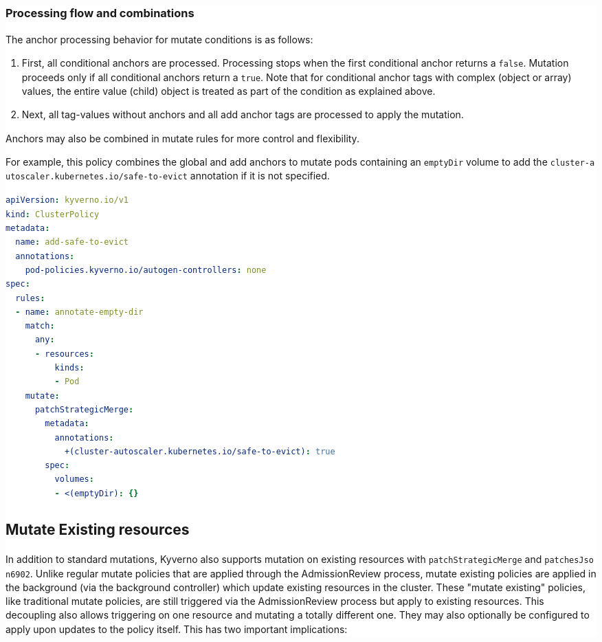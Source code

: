 ### Processing flow and combinations

The anchor processing behavior for mutate conditions is as follows:

1. First, all conditional anchors are processed. Processing stops when the first conditional anchor returns a `false`. Mutation proceeds only if all conditional anchors return a `true`. Note that for conditional anchor tags with complex (object or array) values, the entire value (child) object is treated as part of the condition as explained above.

2. Next, all tag-values without anchors and all add anchor tags are processed to apply the mutation.

Anchors may also be combined in mutate rules for more control and flexibility.

For example, this policy combines the global and add anchors to mutate pods containing an `emptyDir` volume to add the `cluster-autoscaler.kubernetes.io/safe-to-evict` annotation if it is not specified.

```yaml
apiVersion: kyverno.io/v1
kind: ClusterPolicy
metadata:
  name: add-safe-to-evict
  annotations:
    pod-policies.kyverno.io/autogen-controllers: none
spec:
  rules:
  - name: annotate-empty-dir
    match:
      any:
      - resources:
          kinds:
          - Pod
    mutate:
      patchStrategicMerge:
        metadata:
          annotations:
            +(cluster-autoscaler.kubernetes.io/safe-to-evict): true
        spec:
          volumes:
          - <(emptyDir): {}
```

## Mutate Existing resources

In addition to standard mutations, Kyverno also supports mutation on existing resources with `patchStrategicMerge` and `patchesJson6902`. Unlike regular mutate policies that are applied through the AdmissionReview process, mutate existing policies are applied in the background (via the background controller) which update existing resources in the cluster. These "mutate existing" policies, like traditional mutate policies, are still triggered via the AdmissionReview process but apply to existing resources. This decoupling also allows triggering on one resource and mutating a totally different one. They may also optionally be configured to apply upon updates to the policy itself. This has two important implications:
